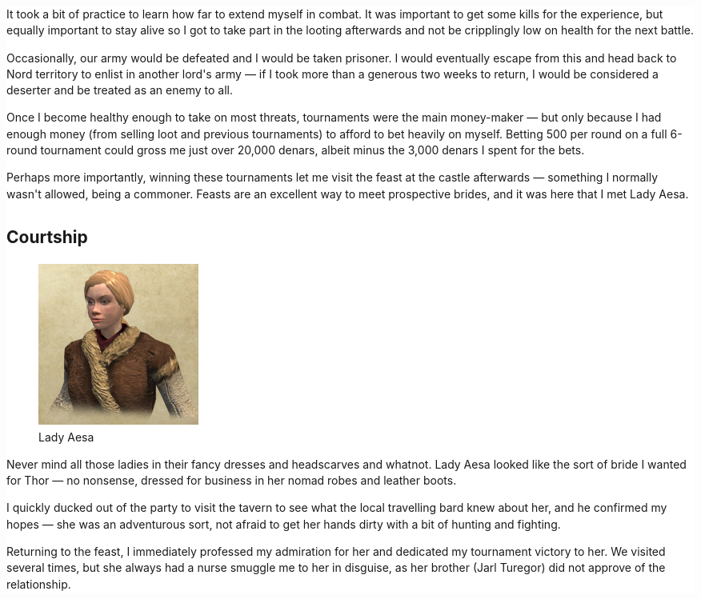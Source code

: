 It took a bit of practice to learn how far to extend myself in combat.  It was important to get some kills for the experience, but equally important to stay alive so I got to take part in the looting afterwards and not be cripplingly low on health for the next battle.

Occasionally, our army would be defeated and I would be taken prisoner.  I would eventually escape from this and head back to Nord territory to enlist in another lord's army — if I took more than a generous two weeks to return, I would be considered a deserter and be treated as an enemy to all.

Once I become healthy enough to take on most threats, tournaments were the main money-maker — but only because I had enough money (from selling loot and previous tournaments) to afford to bet heavily on myself.  Betting 500 per round on a full 6-round tournament could gross me just over 20,000 denars, albeit minus the 3,000 denars I spent for the bets.

Perhaps more importantly, winning these tournaments let me visit the feast at the castle afterwards — something I normally wasn't allowed, being a commoner.  Feasts are an excellent way to meet prospective brides, and it was here that I met Lady Aesa.

## Courtship

<figure class="right underhead">
<img width="200" src="/img/2015/04/mblade1/aesa1.jpg">
<figcaption>Lady Aesa</figcaption>
</figure>

Never mind all those ladies in their fancy dresses and headscarves and whatnot.  Lady Aesa looked like the sort of bride I wanted for Thor — no nonsense, dressed for business in her nomad robes and leather boots.

I quickly ducked out of the party to visit the tavern to see what the local travelling bard knew about her, and he confirmed my hopes — she was an adventurous sort, not afraid to get her hands dirty with a bit of hunting and fighting.

Returning to the feast, I immediately professed my admiration for her and dedicated my tournament victory to her.  We visited several times, but she always had a nurse smuggle me to her in disguise, as her brother (Jarl Turegor) did not approve of the relationship.
